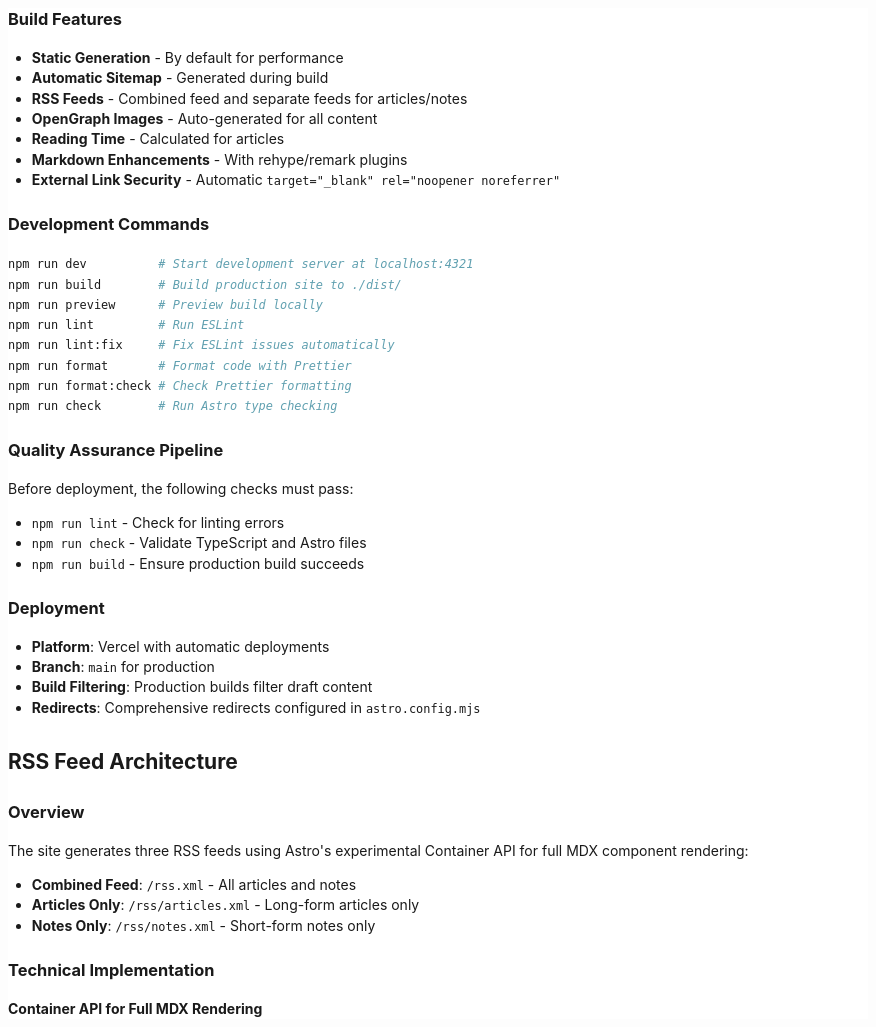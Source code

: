 ### Build Features

- **Static Generation** - By default for performance
- **Automatic Sitemap** - Generated during build
- **RSS Feeds** - Combined feed and separate feeds for articles/notes
- **OpenGraph Images** - Auto-generated for all content
- **Reading Time** - Calculated for articles
- **Markdown Enhancements** - With rehype/remark plugins
- **External Link Security** - Automatic `target="_blank" rel="noopener noreferrer"`

### Development Commands

```bash
npm run dev          # Start development server at localhost:4321
npm run build        # Build production site to ./dist/
npm run preview      # Preview build locally
npm run lint         # Run ESLint
npm run lint:fix     # Fix ESLint issues automatically
npm run format       # Format code with Prettier
npm run format:check # Check Prettier formatting
npm run check        # Run Astro type checking
```

### Quality Assurance Pipeline

Before deployment, the following checks must pass:

- `npm run lint` - Check for linting errors
- `npm run check` - Validate TypeScript and Astro files
- `npm run build` - Ensure production build succeeds

### Deployment

- **Platform**: Vercel with automatic deployments
- **Branch**: `main` for production
- **Build Filtering**: Production builds filter draft content
- **Redirects**: Comprehensive redirects configured in `astro.config.mjs`

## RSS Feed Architecture

### Overview

The site generates three RSS feeds using Astro's experimental Container API for full MDX component rendering:

- **Combined Feed**: `/rss.xml` - All articles and notes
- **Articles Only**: `/rss/articles.xml` - Long-form articles only
- **Notes Only**: `/rss/notes.xml` - Short-form notes only

### Technical Implementation

**Container API for Full MDX Rendering**
